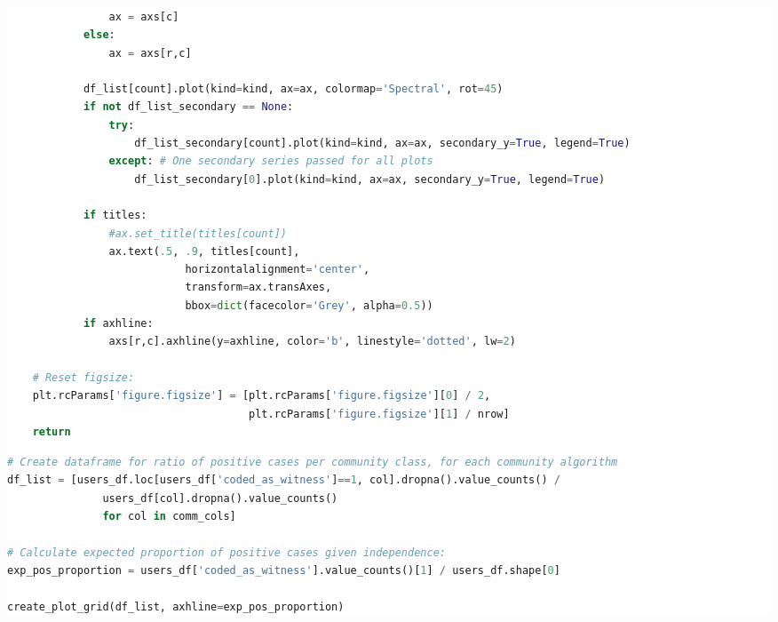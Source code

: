 ```python
                ax = axs[c]
            else:
                ax = axs[r,c]

            df_list[count].plot(kind=kind, ax=ax, colormap='Spectral', rot=45)
            if not df_list_secondary == None:
                try:
                    df_list_secondary[count].plot(kind=kind, ax=ax, secondary_y=True, legend=True)
                except: # One secondary series passed for all plots
                    df_list_secondary[0].plot(kind=kind, ax=ax, secondary_y=True, legend=True)
            
            if titles:
                #ax.set_title(titles[count])
                ax.text(.5, .9, titles[count], 
                            horizontalalignment='center', 
                            transform=ax.transAxes, 
                            bbox=dict(facecolor='Grey', alpha=0.5))
            if axhline:
                axs[r,c].axhline(y=axhline, color='b', linestyle='dotted', lw=2)
    
    # Reset figsize:
    plt.rcParams['figure.figsize'] = [plt.rcParams['figure.figsize'][0] / 2, 
                                      plt.rcParams['figure.figsize'][1] / nrow]
    return
```


```python
# Create dataframe for ratio of positive cases per community class, for each community algorithm
df_list = [users_df.loc[users_df['coded_as_witness']==1, col].dropna().value_counts() / 
               users_df[col].dropna().value_counts() 
               for col in comm_cols]

# Calculate expected proportion of positive cases given independence:
exp_pos_proportion = users_df['coded_as_witness'].value_counts()[1] / users_df.shape[0]

create_plot_grid(df_list, axhline=exp_pos_proportion)
```

